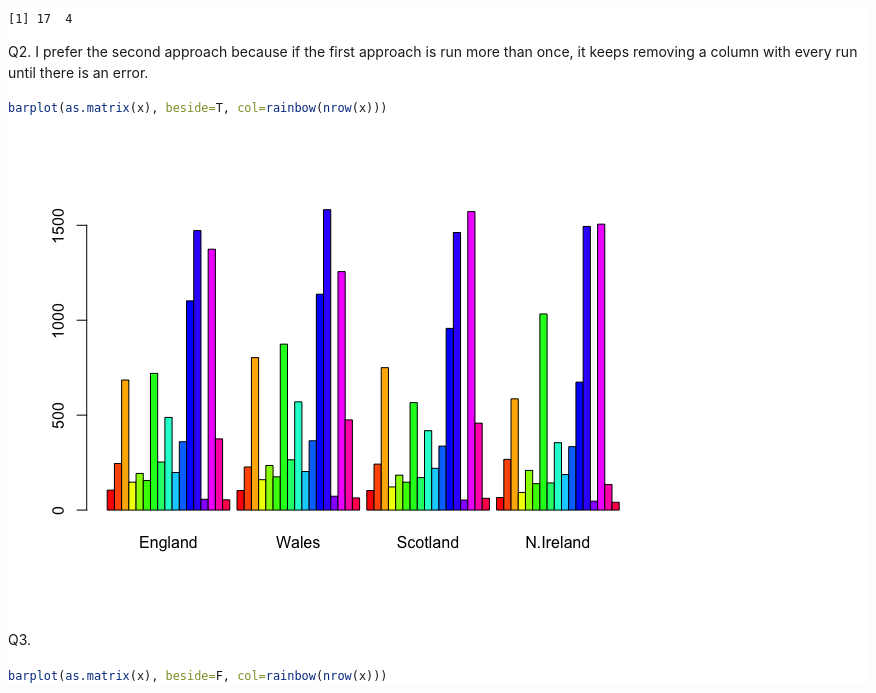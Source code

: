     [1] 17  4

Q2. I prefer the second approach because if the first approach is run
more than once, it keeps removing a column with every run until there is
an error.

``` r
barplot(as.matrix(x), beside=T, col=rainbow(nrow(x)))
```

![](Class-7_files/figure-commonmark/unnamed-chunk-20-1.png)

Q3.

``` r
barplot(as.matrix(x), beside=F, col=rainbow(nrow(x)))
```
